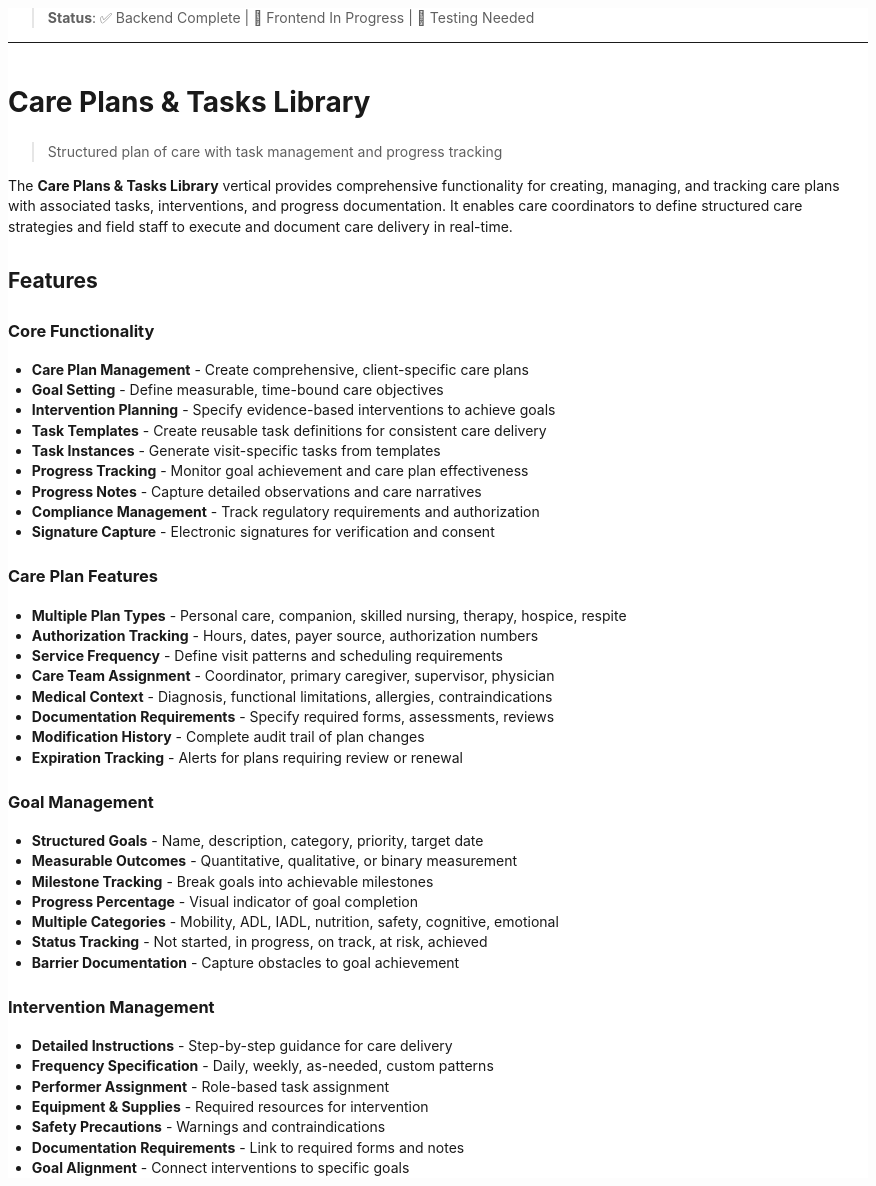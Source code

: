 > **Status**: ✅ Backend Complete | 🚧 Frontend In Progress | 📝 Testing Needed

---

# Care Plans & Tasks Library

> Structured plan of care with task management and progress tracking

The **Care Plans & Tasks Library** vertical provides comprehensive functionality for creating, managing, and tracking care plans with associated tasks, interventions, and progress documentation. It enables care coordinators to define structured care strategies and field staff to execute and document care delivery in real-time.

## Features

### Core Functionality

- **Care Plan Management** - Create comprehensive, client-specific care plans
- **Goal Setting** - Define measurable, time-bound care objectives
- **Intervention Planning** - Specify evidence-based interventions to achieve goals
- **Task Templates** - Create reusable task definitions for consistent care delivery
- **Task Instances** - Generate visit-specific tasks from templates
- **Progress Tracking** - Monitor goal achievement and care plan effectiveness
- **Progress Notes** - Capture detailed observations and care narratives
- **Compliance Management** - Track regulatory requirements and authorization
- **Signature Capture** - Electronic signatures for verification and consent

### Care Plan Features

- **Multiple Plan Types** - Personal care, companion, skilled nursing, therapy, hospice, respite
- **Authorization Tracking** - Hours, dates, payer source, authorization numbers
- **Service Frequency** - Define visit patterns and scheduling requirements
- **Care Team Assignment** - Coordinator, primary caregiver, supervisor, physician
- **Medical Context** - Diagnosis, functional limitations, allergies, contraindications
- **Documentation Requirements** - Specify required forms, assessments, reviews
- **Modification History** - Complete audit trail of plan changes
- **Expiration Tracking** - Alerts for plans requiring review or renewal

### Goal Management

- **Structured Goals** - Name, description, category, priority, target date
- **Measurable Outcomes** - Quantitative, qualitative, or binary measurement
- **Milestone Tracking** - Break goals into achievable milestones
- **Progress Percentage** - Visual indicator of goal completion
- **Multiple Categories** - Mobility, ADL, IADL, nutrition, safety, cognitive, emotional
- **Status Tracking** - Not started, in progress, on track, at risk, achieved
- **Barrier Documentation** - Capture obstacles to goal achievement

### Intervention Management

- **Detailed Instructions** - Step-by-step guidance for care delivery
- **Frequency Specification** - Daily, weekly, as-needed, custom patterns
- **Performer Assignment** - Role-based task assignment
- **Equipment & Supplies** - Required resources for intervention
- **Safety Precautions** - Warnings and contraindications
- **Documentation Requirements** - Link to required forms and notes
- **Goal Alignment** - Connect interventions to specific goals
